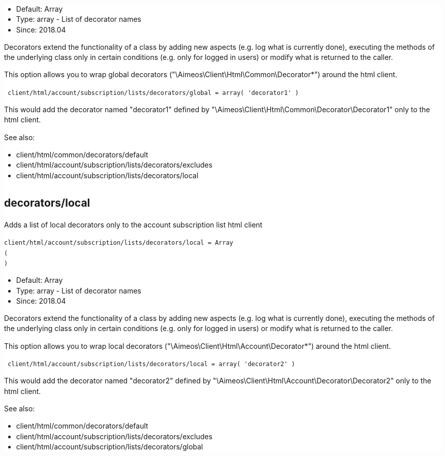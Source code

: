 * Default: Array
* Type: array - List of decorator names
* Since: 2018.04

Decorators extend the functionality of a class by adding new aspects
(e.g. log what is currently done), executing the methods of the underlying
class only in certain conditions (e.g. only for logged in users) or
modify what is returned to the caller.

This option allows you to wrap global decorators
("\Aimeos\Client\Html\Common\Decorator\*") around the html client.

```
 client/html/account/subscription/lists/decorators/global = array( 'decorator1' )
```

This would add the decorator named "decorator1" defined by
"\Aimeos\Client\Html\Common\Decorator\Decorator1" only to the html client.

See also:

* client/html/common/decorators/default
* client/html/account/subscription/lists/decorators/excludes
* client/html/account/subscription/lists/decorators/local

## decorators/local

Adds a list of local decorators only to the account subscription list html client

```
client/html/account/subscription/lists/decorators/local = Array
(
)
```

* Default: Array
* Type: array - List of decorator names
* Since: 2018.04

Decorators extend the functionality of a class by adding new aspects
(e.g. log what is currently done), executing the methods of the underlying
class only in certain conditions (e.g. only for logged in users) or
modify what is returned to the caller.

This option allows you to wrap local decorators
("\Aimeos\Client\Html\Account\Decorator\*") around the html client.

```
 client/html/account/subscription/lists/decorators/local = array( 'decorator2' )
```

This would add the decorator named "decorator2" defined by
"\Aimeos\Client\Html\Account\Decorator\Decorator2" only to the html client.

See also:

* client/html/common/decorators/default
* client/html/account/subscription/lists/decorators/excludes
* client/html/account/subscription/lists/decorators/global
